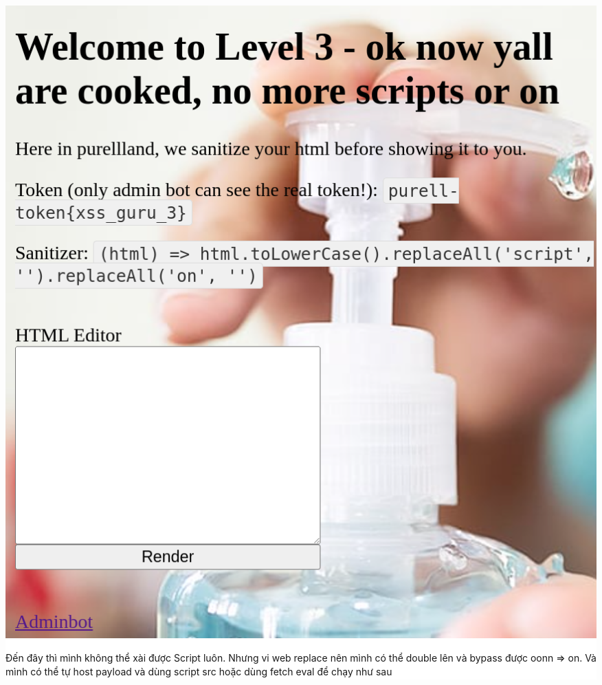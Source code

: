 ![image](./images/image48.png)

Đến đây thì mình không thể xài được Script luôn. Nhưng vi web replace nên mình có thể double lên và bypass được oonn => on. Và mình có thể tự host payload và dùng script src hoặc dùng fetch eval để chạy như sau
